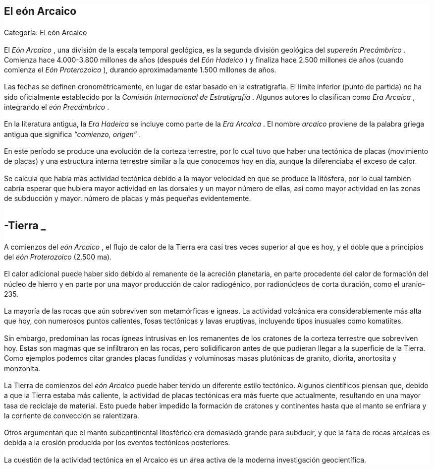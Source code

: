 ## El eón Arcaico

Categoría: [El eón Arcaico](http://descubrircorrientes.com.ar/2012/index.php/1500-geografia/3-geomorfologia/eras-geologicas/el-supereon-precambrico/el-eon-arcaico)

El _Eón Arcaico_ , una división de la escala temporal geológica, es la segunda división geológica del _supereón Precámbrico_ . Comienza hace 4.000-3.800 millones de años (después del _Eón Hadeico_ ) y finaliza hace 2.500 millones de años (cuando comienza el _Eón Proterozoico_ ), durando aproximadamente 1.500 millones de años.

Las fechas se definen cronométricamente, en lugar de estar basado en la estratigrafía. El límite inferior (punto de partida) no ha sido oficialmente establecido por la _Comisión Internacional de Estratigrafía_ . Algunos autores lo clasifican como _Era Arcaica_ , integrando el _eón Precámbrico_ .

En la literatura antigua, la _Era Hadeica_ se incluye como parte de la _Era Arcaica_ . El nombre _arcaico_ proviene de la palabra griega antigua que significa _“comienzo, origen”_ .

En este período se produce una evolución de la corteza terrestre, por lo cual tuvo que haber una tectónica de placas (movimiento de placas) y una estructura interna terrestre similar a la que conocemos hoy en día, aunque la diferenciaba el exceso de calor.

Se calcula que había más actividad tectónica debido a la mayor velocidad en que se produce la litósfera, por lo cual también cabría esperar que hubiera mayor actividad en las dorsales y un mayor número de ellas, así como mayor actividad en las zonas de subducción y mayor. número de placas y más pequeñas evidentemente.

## **\-Tierra \_**

A comienzos del _eón Arcaico_ , el flujo de calor de la Tierra era casi tres veces superior al que es hoy, y el doble que a principios del _eón Proterozoico_ (2.500 ma).

El calor adicional puede haber sido debido al remanente de la acreción planetaria, en parte procedente del calor de formación del núcleo de hierro y en parte por una mayor producción de calor radiogénico, por radionúcleos de corta duración, como el uranio-235.

La mayoría de las rocas que aún sobreviven son metamórficas e ígneas. La actividad volcánica era considerablemente más alta que hoy, con numerosos puntos calientes, fosas tectónicas y lavas eruptivas, incluyendo tipos inusuales como komatiites.

Sin embargo, predominan las rocas ígneas intrusivas en los remanentes de los cratones de la corteza terrestre que sobreviven hoy. Estas son magmas que se infiltraron en las rocas, pero solidificaron antes de que pudieran llegar a la superficie de la Tierra. Como ejemplos podemos citar grandes placas fundidas y voluminosas masas plutónicas de granito, diorita, anortosita y monzonita.

La Tierra de comienzos del _eón Arcaico_ puede haber tenido un diferente estilo tectónico. Algunos científicos piensan que, debido a que la Tierra estaba más caliente, la actividad de placas tectónicas era más fuerte que actualmente, resultando en una mayor tasa de reciclaje de material. Esto puede haber impedido la formación de cratones y continentes hasta que el manto se enfriara y la corriente de convección se ralentizara.

Otros argumentan que el manto subcontinental litosférico era demasiado grande para subducir, y que la falta de rocas arcaicas es debida a la erosión producida por los eventos tectónicos posteriores.

La cuestión de la actividad tectónica en el Arcaico es un área activa de la moderna investigación geocientífica.
